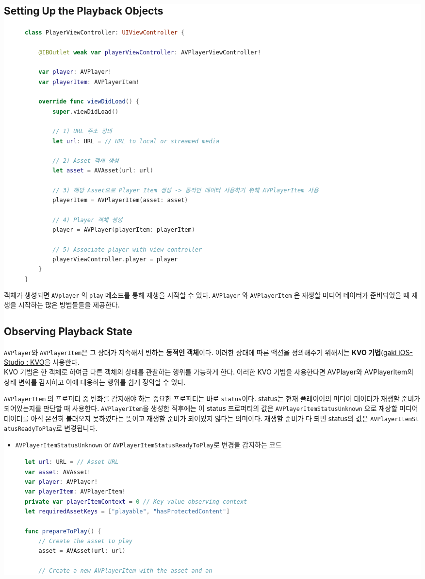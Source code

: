 
## Setting Up the Playback Objects  


```swift
      class PlayerViewController: UIViewController {

          @IBOutlet weak var playerViewController: AVPlayerViewController!

          var player: AVPlayer!
          var playerItem: AVPlayerItem!

          override func viewDidLoad() {
              super.viewDidLoad()

              // 1) URL 주소 정의
              let url: URL = // URL to local or streamed media

              // 2) Asset 객체 생성
              let asset = AVAsset(url: url)

              // 3) 해당 Asset으로 Player Item 생성 -> 동적인 데이터 사용하기 위해 AVPlayerItem 사용
              playerItem = AVPlayerItem(asset: asset)

              // 4) Player 객체 생성
              player = AVPlayer(playerItem: playerItem)

              // 5) Associate player with view controller
              playerViewController.player = player
          }
      }
```   

객체가 생성되면 `AVplayer` 의 `play` 메소드를 통해 재생을 시작할 수 있다. `AVPlayer` 와 `AVPlayerItem` 은 재생할 미디어 데이터가 준비되었을 때 재생을 시작하는 많은 방법들들을 제공한다.  


## Observing Playback State  


`AVPlayer`와 `AVPlayerItem`은 그 상태가 지속해서 변하는 **동적인 객체**이다. 이러한 상태에 따른 액션을 정의해주기 위해서는 **KVO 기법**([gaki iOS-Studio : KVO](https://github.com/gaki2745/Youngjun-iOS-Studio/tree/master/KeyValueObserving)을 사용한다.  
KVO 기법은 한 객체로 하여금 다른 객체의 상태를 관찰하는 행위를 가능하게 한다. 이러한 KVO 기법을 사용한다면 AVPlayer와 AVPlayerItem의 상태 변화를 감지하고 이에 대응하는 행위를 쉽게 정의할 수 있다.  


`AVPlayerItem` 의 프로퍼티 중 변화를 감지해야 하는 중요한 프로퍼티는 바로 `status`이다. status는 현재 플레이어의 미디어 데이터가 재생할 준비가 되어있는지를 판단할 때 사용한다. `AVPlayerItem`을 생성한 직후에는 이 status 프로퍼티의 값은 `AVPlayerItemStatusUnknown` 으로 재상할 미디어 데이터를 아직 온전히 불러오지 못하였다는 뜻이고 재생할 준비가 되어있지 않다는 의미이다. 재생할 준비가 다 되면 status의 값은 `AVPlayerItemStatusReadyToPlay`로 변경됩니다.

- `AVPlayerItemStatusUnknown` or `AVPlayerItemStatusReadyToPlay`로 변경을 감지하는 코드

```swift
      let url: URL = // Asset URL
      var asset: AVAsset!
      var player: AVPlayer!
      var playerItem: AVPlayerItem!
      private var playerItemContext = 0 // Key-value observing context
      let requiredAssetKeys = ["playable", "hasProtectedContent"]

      func prepareToPlay() {
          // Create the asset to play
          asset = AVAsset(url: url)

          // Create a new AVPlayerItem with the asset and an
```